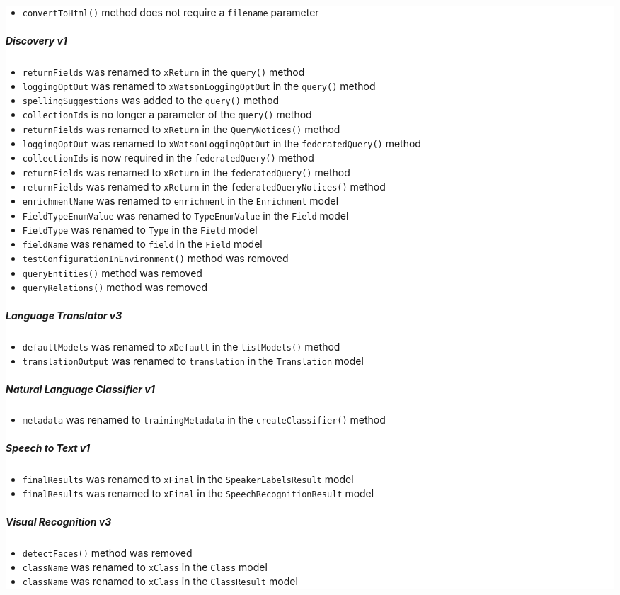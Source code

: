 * `convertToHtml()` method does not require a `filename` parameter

##### Discovery v1

* `returnFields` was renamed to `xReturn` in the `query()` method
* `loggingOptOut` was renamed to `xWatsonLoggingOptOut` in the `query()` method
* `spellingSuggestions` was added to the `query()` method
* `collectionIds` is no longer a parameter of the `query()` method
* `returnFields` was renamed to `xReturn` in the `QueryNotices()` method
* `loggingOptOut` was renamed to `xWatsonLoggingOptOut` in the `federatedQuery()` method
* `collectionIds` is now required in the `federatedQuery()` method
* `returnFields` was renamed to `xReturn` in the `federatedQuery()` method
* `returnFields` was renamed to `xReturn` in the `federatedQueryNotices()` method
* `enrichmentName` was renamed to `enrichment` in the `Enrichment` model
* `FieldTypeEnumValue` was renamed to `TypeEnumValue` in the `Field` model
* `FieldType` was renamed to `Type` in the `Field` model
* `fieldName` was renamed to `field` in the `Field` model
* `testConfigurationInEnvironment()` method was removed
* `queryEntities()` method was removed
* `queryRelations()` method was removed

##### Language Translator v3

* `defaultModels` was renamed to `xDefault` in the `listModels()` method
* `translationOutput` was renamed to `translation` in the `Translation` model

##### Natural Language Classifier v1

* `metadata` was renamed to `trainingMetadata` in the `createClassifier()` method

##### Speech to Text v1

* `finalResults` was renamed to `xFinal` in the `SpeakerLabelsResult` model
* `finalResults` was renamed to `xFinal` in the `SpeechRecognitionResult` model

##### Visual Recognition v3

* `detectFaces()` method was removed
* `className` was renamed to `xClass` in the `Class` model
* `className` was renamed to `xClass` in the `ClassResult` model
